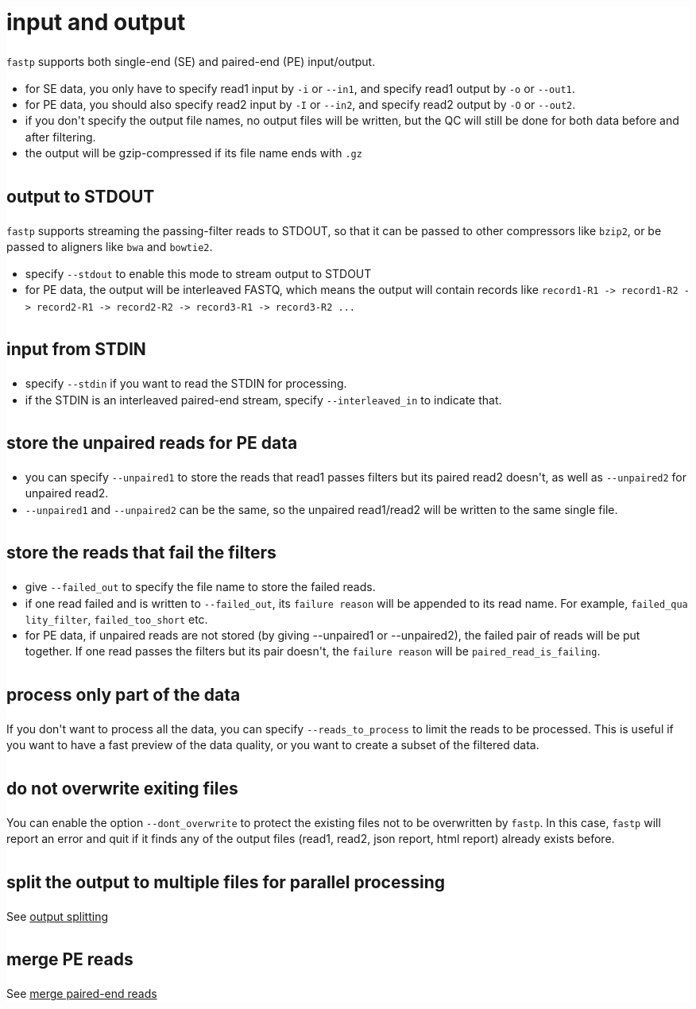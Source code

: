 # input and output
`fastp` supports both single-end (SE) and paired-end (PE) input/output.
* for SE data, you only have to specify read1 input by `-i` or `--in1`, and specify read1 output by `-o` or `--out1`.
* for PE data, you should also specify read2 input by `-I` or `--in2`, and specify read2 output by `-O` or `--out2`.
* if you don't specify the output file names, no output files will be written, but the QC will still be done for both data before and after filtering.
* the output will be gzip-compressed if its file name ends with `.gz`
## output to STDOUT
`fastp` supports streaming the passing-filter reads to STDOUT, so that it can be passed to other compressors like `bzip2`, or be passed to aligners like `bwa` and `bowtie2`.
* specify `--stdout` to enable this mode to stream output to STDOUT
* for PE data, the output will be interleaved FASTQ, which means the output will contain records like `record1-R1 -> record1-R2 -> record2-R1 -> record2-R2 -> record3-R1 -> record3-R2 ... `
## input from STDIN
* specify `--stdin` if you want to read the STDIN for processing.
* if the STDIN is an interleaved paired-end stream, specify `--interleaved_in` to indicate that.
## store the unpaired reads for PE data
* you can specify `--unpaired1` to store the reads that read1 passes filters but its paired read2 doesn't, as well as `--unpaired2` for unpaired read2.
* `--unpaired1` and `--unpaired2` can be the same, so the unpaired read1/read2 will be written to the same single file.
## store the reads that fail the filters
* give `--failed_out` to specify the file name to store the failed reads.
* if one read failed and is written to `--failed_out`, its `failure reason` will be appended to its read name. For example, `failed_quality_filter`, `failed_too_short` etc.
* for PE data, if unpaired reads are not stored (by giving --unpaired1 or --unpaired2), the failed pair of reads will be put together. If one read passes the filters but its pair doesn't, the `failure reason` will be `paired_read_is_failing`.
## process only part of the data
If you don't want to process all the data, you can specify `--reads_to_process` to limit the reads to be processed. This is useful if you want to have a fast preview of the data quality, or you want to create a subset of the filtered data.
## do not overwrite exiting files
You can enable the option `--dont_overwrite` to protect the existing files not to be overwritten by `fastp`. In this case, `fastp` will report an error and quit if it finds any of the output files (read1, read2, json report, html report) already exists before.
## split the output to multiple files for parallel processing
See [output splitting](#output-splitting)
## merge PE reads
See [merge paired-end reads](#merge-paired-end-reads)
